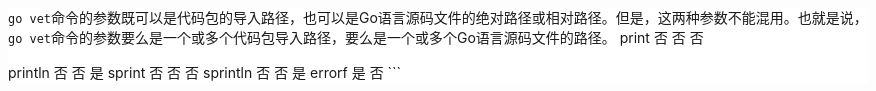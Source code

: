 ```go vet```命令的参数既可以是代码包的导入路径，也可以是Go语言源码文件的绝对路径或相对路径。但是，这两种参数不能混用。也就是说，```go vet```命令的参数要么是一个或多个代码包导入路径，要么是一个或多个Go语言源码文件的路径。
	  print
	</td>
	<td>
	  否
	</td>
	<td>
	  否
	</td>
	<td>
	  否
	</td>
  </tr>
  <tr>
    <td>
	  println
	</td>
	<td>
	  否
	</td>
	<td>
	  否
	</td>
	<td>
	  是
	</td>
  </tr>
  <tr>
    <td>
	  sprint
	</td>
	<td>
	  否
	</td>
	<td>
	  否
	</td>
	<td>
	  否
	</td>
  </tr>
  <tr>
    <td>
	  sprintln
	</td>
	<td>
	  否
	</td>
	<td>
	  否
	</td>
	<td>
	  是
	</td>
  </tr>
  <tr>
    <td>
	  errorf
	</td>
	<td>
	  是
	</td>
	<td>
	  否
```